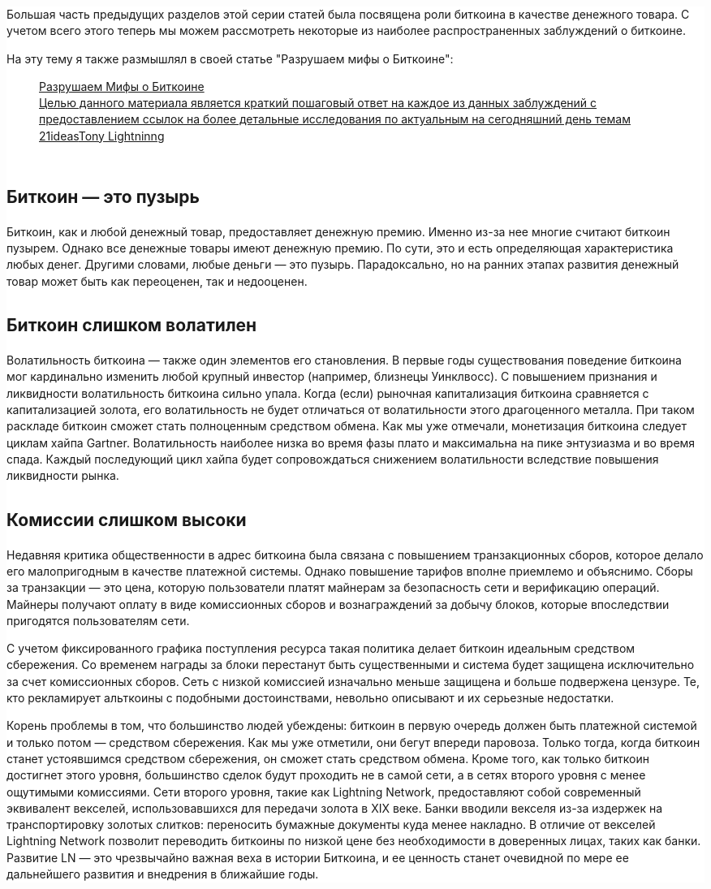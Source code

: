 Большая часть предыдущих разделов этой серии статей была посвящена роли биткоина в качестве денежного товара. С учетом всего этого теперь мы можем рассмотреть некоторые из наиболее распространенных заблуждений о биткоине.

На эту тему я также размышлял в своей статье "Разрушаем мифы о Биткоине": 

<figure class="kg-card kg-bookmark-card"><a class="kg-bookmark-container" href="https://www.21ideas.org/basics-bitcoin-mythbusters/"><div class="kg-bookmark-content"><div class="kg-bookmark-title">Разрушаем Мифы о Биткоине</div><div class="kg-bookmark-description">Целью данного материала является краткий пошаговый ответ на каждое из данных заблуждений с предоставлением ссылок на более детальные исследования по актуальным на сегодняшний день темам</div><div class="kg-bookmark-metadata"><img alt="" class="kg-bookmark-icon" src="https://www.21ideas.org/favicon.png"/><span class="kg-bookmark-author">21ideas</span><span class="kg-bookmark-publisher">Tony Lightninng</span></div></div><div class="kg-bookmark-thumbnail"><img alt="" src="https://www.21ideas.org/content/images/2021/11/D-0HWuCW4AA-qwZ.jpg"/></div></a></figure>

<h2 id="%D0%B1%D0%B8%D1%82%D0%BA%D0%BE%D0%B8%D0%BD-%E2%80%94-%D1%8D%D1%82%D0%BE-%D0%BF%D1%83%D0%B7%D1%8B%D1%80%D1%8C">Биткоин — это пузырь</h2>

Биткоин, как и любой денежный товар, предоставляет денежную премию. Именно из-за нее многие считают биткоин пузырем. Однако все денежные товары имеют денежную премию. По сути, это и есть определяющая характеристика любых денег. Другими словами, любые деньги — это пузырь. Парадоксально, но на ранних этапах развития денежный товар может быть как переоценен, так и недооценен.

<h2 id="%D0%B1%D0%B8%D1%82%D0%BA%D0%BE%D0%B8%D0%BD-%D1%81%D0%BB%D0%B8%D1%88%D0%BA%D0%BE%D0%BC-%D0%B2%D0%BE%D0%BB%D0%B0%D1%82%D0%B8%D0%BB%D0%B5%D0%BD">Биткоин слишком волатилен</h2>

Волатильность биткоина — также один элементов его становления. В первые годы существования поведение биткоина мог кардинально изменить любой крупный инвестор (например, близнецы Уинклвосс). С повышением признания и ликвидности волатильность биткоина сильно упала. Когда (если) рыночная капитализация биткоина сравняется с капитализацией золота, его волатильность не будет отличаться от волатильности этого драгоценного металла. При таком раскладе биткоин сможет стать полноценным средством обмена. Как мы уже отмечали, монетизация биткоина следует циклам хайпа Gartner. Волатильность наиболее низка во время фазы плато и максимальна на пике энтузиазма и во время спада. Каждый последующий цикл хайпа будет сопровождаться снижением волатильности вследствие повышения ликвидности рынка.

<h2 id="%D0%BA%D0%BE%D0%BC%D0%B8%D1%81%D1%81%D0%B8%D0%B8-%D1%81%D0%BB%D0%B8%D1%88%D0%BA%D0%BE%D0%BC-%D0%B2%D1%8B%D1%81%D0%BE%D0%BA%D0%B8">Комиссии слишком высоки</h2>

Недавняя критика общественности в адрес биткоина была связана с повышением транзакционных сборов, которое делало его малопригодным в качестве платежной системы. Однако повышение тарифов вполне приемлемо и объяснимо. Сборы за транзакции — это цена, которую пользователи платят майнерам за безопасность сети и верификацию операций. Майнеры получают оплату в виде комиссионных сборов и вознаграждений за добычу блоков, которые впоследствии пригодятся пользователям сети.

С учетом фиксированного графика поступления ресурса такая политика делает биткоин идеальным средством сбережения. Со временем награды за блоки перестанут быть существенными и система будет защищена исключительно за счет комиссионных сборов. Сеть с низкой комиссией изначально меньше защищена и больше подвержена цензуре. Те, кто рекламирует альткоины с подобными достоинствами, невольно описывают и их серьезные недостатки.

Корень проблемы в том, что большинство людей убеждены: биткоин в первую очередь должен быть платежной системой и только потом — средством сбережения. Как мы уже отметили, они бегут впереди паровоза. Только тогда, когда биткоин станет устоявшимся средством сбережения, он сможет стать средством обмена. Кроме того, как только биткоин достигнет этого уровня, большинство сделок будут проходить не в самой сети, а в сетях второго уровня с менее ощутимыми комиссиями. Сети второго уровня, такие как Lightning Network, предоставляют собой современный эквивалент векселей, использовавшихся для передачи золота в XIX веке. Банки вводили векселя из-за издержек на транспортировку золотых слитков: переносить бумажные документы куда менее накладно. В отличие от векселей Lightning Network позволит переводить биткоины по низкой цене без необходимости в доверенных лицах, таких как банки. Развитие LN — это чрезвычайно важная веха в истории Биткоина, и ее ценность станет очевидной по мере ее дальнейшего развития и внедрения в ближайшие годы.
